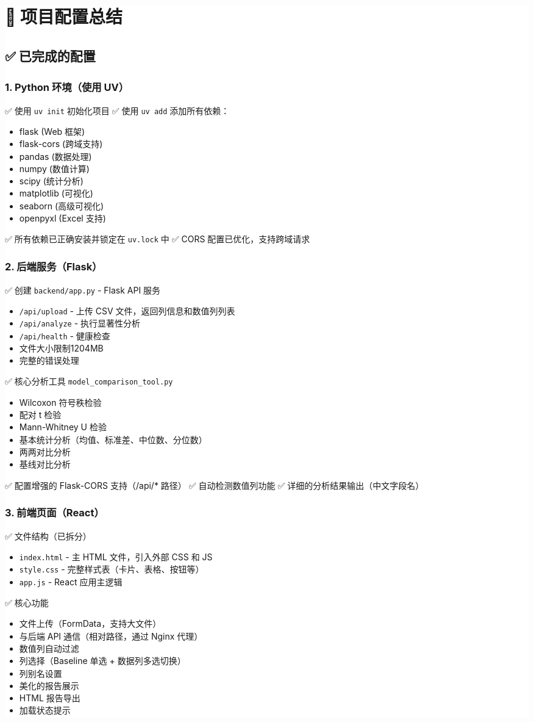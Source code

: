 # 📝 项目配置总结

## ✅ 已完成的配置

### 1. Python 环境（使用 UV）

✅ 使用 `uv init` 初始化项目
✅ 使用 `uv add` 添加所有依赖：
  - flask (Web 框架)
  - flask-cors (跨域支持)
  - pandas (数据处理)
  - numpy (数值计算)
  - scipy (统计分析)
  - matplotlib (可视化)
  - seaborn (高级可视化)
  - openpyxl (Excel 支持)

✅ 所有依赖已正确安装并锁定在 `uv.lock` 中
✅ CORS 配置已优化，支持跨域请求

### 2. 后端服务（Flask）

✅ 创建 `backend/app.py` - Flask API 服务
  - `/api/upload` - 上传 CSV 文件，返回列信息和数值列列表
  - `/api/analyze` - 执行显著性分析
  - `/api/health` - 健康检查
  - 文件大小限制1204MB
  - 完整的错误处理

✅ 核心分析工具 `model_comparison_tool.py`
  - Wilcoxon 符号秩检验
  - 配对 t 检验
  - Mann-Whitney U 检验
  - 基本统计分析（均值、标准差、中位数、分位数）
  - 两两对比分析
  - 基线对比分析

✅ 配置增强的 Flask-CORS 支持（/api/* 路径）
✅ 自动检测数值列功能
✅ 详细的分析结果输出（中文字段名）

### 3. 前端页面（React）

✅ 文件结构（已拆分）
  - `index.html` - 主 HTML 文件，引入外部 CSS 和 JS
  - `style.css` - 完整样式表（卡片、表格、按钮等）
  - `app.js` - React 应用主逻辑

✅ 核心功能
  - 文件上传（FormData，支持大文件）
  - 与后端 API 通信（相对路径，通过 Nginx 代理）
  - 数值列自动过滤
  - 列选择（Baseline 单选 + 数据列多选切换）
  - 列别名设置
  - 美化的报告展示
  - HTML 报告导出
  - 加载状态提示

